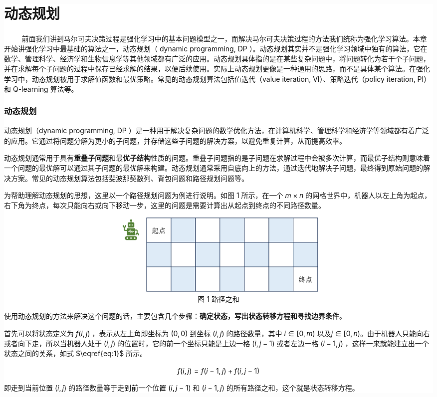 #  动态规划

$\qquad$ 前面我们讲到马尔可夫决策过程是强化学习中的基本问题模型之一，而解决马尔可夫决策过程的方法我们统称为强化学习算法。本章开始讲强化学习中最基础的算法之一，动态规划（ $\text{dynamic programming, DP}$ ）。动态规划其实并不是强化学习领域中独有的算法，它在数学、管理科学、经济学和生物信息学等其他领域都有广泛的应用。动态规划具体指的是在某些复杂问题中，将问题转化为若干个子问题，并在求解每个子问题的过程中保存已经求解的结果，以便后续使用。实际上动态规划更像是一种通用的思路，而不是具体某个算法。在强化学习中，动态规划被用于求解值函数和最优策略。常见的动态规划算法包括值迭代（$\text{value iteration, VI}$）、策略迭代（$\text{policy iteration, PI}$）和 $\text{Q-learning}$ 算法等。


### 动态规划

动态规划（$\text{dynamic programming, DP}$ ）是一种用于解决复杂问题的数学优化方法，在计算机科学、管理科学和经济学等领域都有着广泛的应用。它通过将问题分解为更小的子问题，并存储这些子问题的解决方案，以避免重复计算，从而提高效率。

动态规划通常用于具有**重叠子问题**和最**优子结构**性质的问题。重叠子问题指的是子问题在求解过程中会被多次计算，而最优子结构则意味着一个问题的最优解可以通过其子问题的最优解来构建。动态规划通常采用自底向上的方法，通过迭代地解决子问题，最终得到原始问题的解决方案。常见的动态规划算法包括斐波那契数列、背包问题和路径规划问题等。

为帮助理解动态规划的思想，这里以一个路径规划问题为例进行说明。如图 1 所示，在一个 $m \times n$ 的网格世界中，机器人以左上角为起点，右下角为终点，每次只能向右或向下移动一步，这里的问题是需要计算出从起点到终点的不同路径数量。

<div align=center>
<img width="400" src="figs/robot_maze.png"/>
</div>
<div align=center>图 1 路径之和</div>

使用动态规划的方法来解决这个问题的话，主要包含几个步骤：**确定状态，写出状态转移方程和寻找边界条件**。

首先可以将状态定义为 $f(i,j)$ ，表示从左上角即坐标为 $(0,0)$ 到坐标 $(i,j)$ 的路径数量，其中 $i \in [0,m)$ 以及$j \in [0,n)$。由于机器人只能向右或者向下走，所以当机器人处于 $(i,j)$ 的位置时，它的前一个坐标只能是上边一格 $(i,j-1)$ 或者左边一格 $(i-1,j)$ ，这样一来就能建立出一个状态之间的关系，如式 $\eqref{eq:1}$ 所示。

$$
\begin{equation}\label{eq:1}
f(i,j) = f(i-1,j) + f(i,j-1)
\end{equation}
$$

即走到当前位置 $(i,j)$ 的路径数量等于走到前一个位置 $(i,j-1)$ 和 $(i-1,j)$ 的所有路径之和，这个就是状态转移方程。
